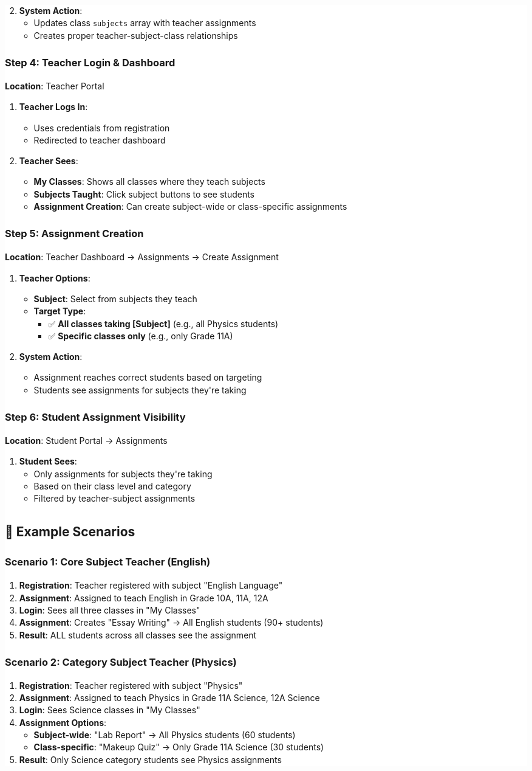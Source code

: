 2. **System Action**:
   - Updates class `subjects` array with teacher assignments
   - Creates proper teacher-subject-class relationships

### **Step 4: Teacher Login & Dashboard**
**Location**: Teacher Portal

1. **Teacher Logs In**:
   - Uses credentials from registration
   - Redirected to teacher dashboard

2. **Teacher Sees**:
   - **My Classes**: Shows all classes where they teach subjects
   - **Subjects Taught**: Click subject buttons to see students
   - **Assignment Creation**: Can create subject-wide or class-specific assignments

### **Step 5: Assignment Creation**
**Location**: Teacher Dashboard → Assignments → Create Assignment

1. **Teacher Options**:
   - **Subject**: Select from subjects they teach
   - **Target Type**:
     - ✅ **All classes taking [Subject]** (e.g., all Physics students)
     - ✅ **Specific classes only** (e.g., only Grade 11A)

2. **System Action**:
   - Assignment reaches correct students based on targeting
   - Students see assignments for subjects they're taking

### **Step 6: Student Assignment Visibility**
**Location**: Student Portal → Assignments

1. **Student Sees**:
   - Only assignments for subjects they're taking
   - Based on their class level and category
   - Filtered by teacher-subject assignments

## 🎯 Example Scenarios

### **Scenario 1: Core Subject Teacher (English)**

1. **Registration**: Teacher registered with subject "English Language"
2. **Assignment**: Assigned to teach English in Grade 10A, 11A, 12A
3. **Login**: Sees all three classes in "My Classes"
4. **Assignment**: Creates "Essay Writing" → All English students (90+ students)
5. **Result**: ALL students across all classes see the assignment

### **Scenario 2: Category Subject Teacher (Physics)**

1. **Registration**: Teacher registered with subject "Physics"
2. **Assignment**: Assigned to teach Physics in Grade 11A Science, 12A Science
3. **Login**: Sees Science classes in "My Classes"
4. **Assignment Options**:
   - **Subject-wide**: "Lab Report" → All Physics students (60 students)
   - **Class-specific**: "Makeup Quiz" → Only Grade 11A Science (30 students)
5. **Result**: Only Science category students see Physics assignments
